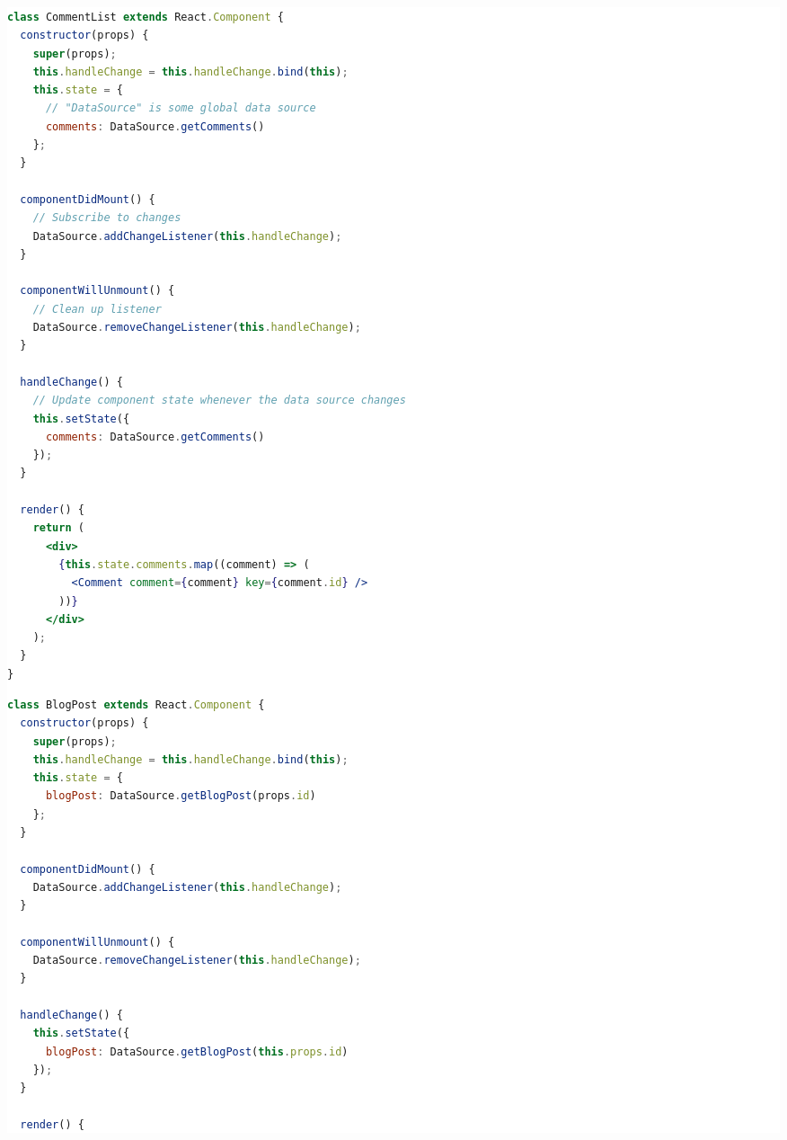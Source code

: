```jsx
class CommentList extends React.Component {
  constructor(props) {
    super(props);
    this.handleChange = this.handleChange.bind(this);
    this.state = {
      // "DataSource" is some global data source
      comments: DataSource.getComments()
    };
  }

  componentDidMount() {
    // Subscribe to changes
    DataSource.addChangeListener(this.handleChange);
  }

  componentWillUnmount() {
    // Clean up listener
    DataSource.removeChangeListener(this.handleChange);
  }

  handleChange() {
    // Update component state whenever the data source changes
    this.setState({
      comments: DataSource.getComments()
    });
  }

  render() {
    return (
      <div>
        {this.state.comments.map((comment) => (
          <Comment comment={comment} key={comment.id} />
        ))}
      </div>
    );
  }
}
```

```jsx
class BlogPost extends React.Component {
  constructor(props) {
    super(props);
    this.handleChange = this.handleChange.bind(this);
    this.state = {
      blogPost: DataSource.getBlogPost(props.id)
    };
  }

  componentDidMount() {
    DataSource.addChangeListener(this.handleChange);
  }

  componentWillUnmount() {
    DataSource.removeChangeListener(this.handleChange);
  }

  handleChange() {
    this.setState({
      blogPost: DataSource.getBlogPost(this.props.id)
    });
  }

  render() {
```
